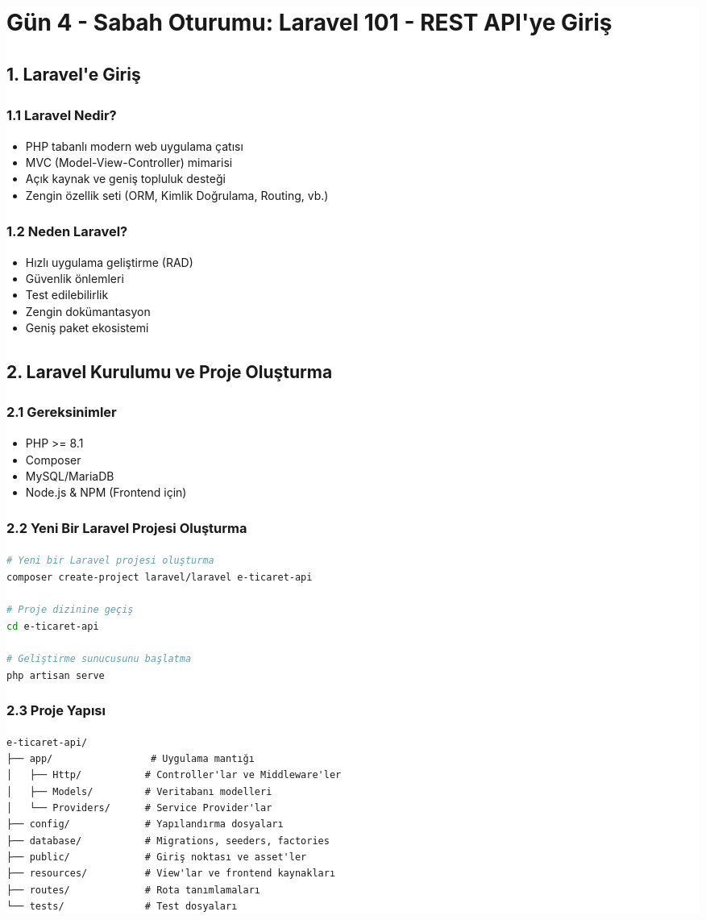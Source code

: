 # Gün 4 - Sabah Oturumu: Laravel 101 - REST API'ye Giriş

## 1. Laravel'e Giriş

### 1.1 Laravel Nedir?

- PHP tabanlı modern web uygulama çatısı
- MVC (Model-View-Controller) mimarisi
- Açık kaynak ve geniş topluluk desteği
- Zengin özellik seti (ORM, Kimlik Doğrulama, Routing, vb.)

### 1.2 Neden Laravel?

- Hızlı uygulama geliştirme (RAD)
- Güvenlik önlemleri
- Test edilebilirlik
- Zengin dokümantasyon
- Geniş paket ekosistemi

## 2. Laravel Kurulumu ve Proje Oluşturma

### 2.1 Gereksinimler

- PHP >= 8.1
- Composer
- MySQL/MariaDB
- Node.js & NPM (Frontend için)

### 2.2 Yeni Bir Laravel Projesi Oluşturma

```bash
# Yeni bir Laravel projesi oluşturma
composer create-project laravel/laravel e-ticaret-api

# Proje dizinine geçiş
cd e-ticaret-api

# Geliştirme sunucusunu başlatma
php artisan serve
```

### 2.3 Proje Yapısı

```
e-ticaret-api/
├── app/                 # Uygulama mantığı
│   ├── Http/           # Controller'lar ve Middleware'ler
│   ├── Models/         # Veritabanı modelleri
│   └── Providers/      # Service Provider'lar
├── config/             # Yapılandırma dosyaları
├── database/           # Migrations, seeders, factories
├── public/             # Giriş noktası ve asset'ler
├── resources/          # View'lar ve frontend kaynakları
├── routes/             # Rota tanımlamaları
└── tests/              # Test dosyaları
```
